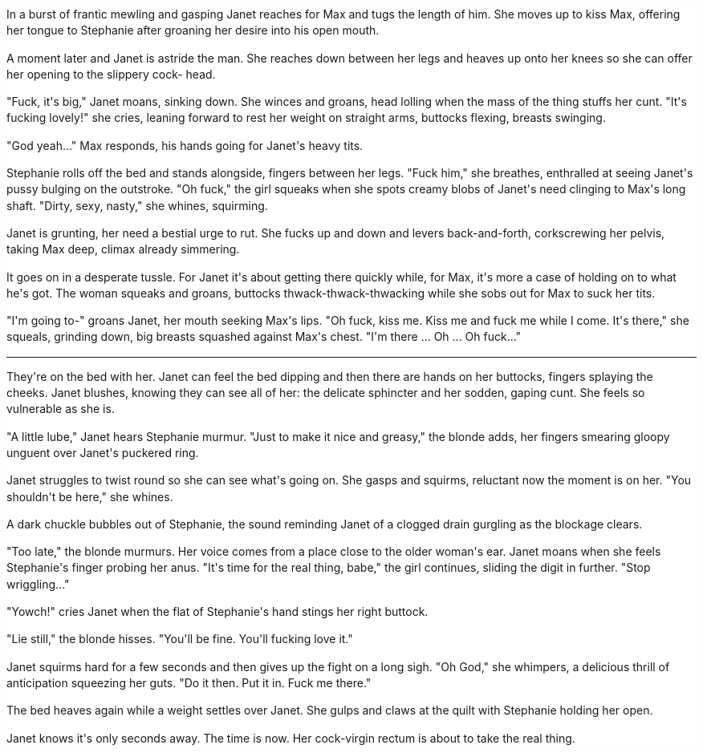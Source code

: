  In a burst of frantic mewling and gasping Janet reaches for Max and tugs the length of him. She moves up to kiss Max, offering her tongue to Stephanie after groaning her desire into his open mouth. 

 A moment later and Janet is astride the man. She reaches down between her legs and heaves up onto her knees so she can offer her opening to the slippery cock- head. 

 "Fuck, it's big," Janet moans, sinking down. She winces and groans, head lolling when the mass of the thing stuffs her cunt. "It's fucking lovely!" she cries, leaning forward to rest her weight on straight arms, buttocks flexing, breasts swinging. 

 "God yeah..." Max responds, his hands going for Janet's heavy tits. 

 Stephanie rolls off the bed and stands alongside, fingers between her legs. "Fuck him," she breathes, enthralled at seeing Janet's pussy bulging on the outstroke. "Oh fuck," the girl squeaks when she spots creamy blobs of Janet's need clinging to Max's long shaft. "Dirty, sexy, nasty," she whines, squirming. 

 Janet is grunting, her need a bestial urge to rut. She fucks up and down and levers back-and-forth, corkscrewing her pelvis, taking Max deep, climax already simmering. 

 It goes on in a desperate tussle. For Janet it's about getting there quickly while, for Max, it's more a case of holding on to what he's got. The woman squeaks and groans, buttocks thwack-thwack-thwacking while she sobs out for Max to suck her tits. 

 "I'm going to-" groans Janet, her mouth seeking Max's lips. "Oh fuck, kiss me. Kiss me and fuck me while I come. It's there," she squeals, grinding down, big breasts squashed against Max's chest. "I'm there ... Oh ... Oh fuck..." 

 *** 

 They're on the bed with her. Janet can feel the bed dipping and then there are hands on her buttocks, fingers splaying the cheeks. Janet blushes, knowing they can see all of her: the delicate sphincter and her sodden, gaping cunt. She feels so vulnerable as she is. 

 "A little lube," Janet hears Stephanie murmur. "Just to make it nice and greasy," the blonde adds, her fingers smearing gloopy unguent over Janet's puckered ring. 

 Janet struggles to twist round so she can see what's going on. She gasps and squirms, reluctant now the moment is on her. "You shouldn't be here," she whines. 

 A dark chuckle bubbles out of Stephanie, the sound reminding Janet of a clogged drain gurgling as the blockage clears. 

 "Too late," the blonde murmurs. Her voice comes from a place close to the older woman's ear. Janet moans when she feels Stephanie's finger probing her anus. "It's time for the real thing, babe," the girl continues, sliding the digit in further. "Stop wriggling..." 

 "Yowch!" cries Janet when the flat of Stephanie's hand stings her right buttock. 

 "Lie still," the blonde hisses. "You'll be fine. You'll fucking love it." 

 Janet squirms hard for a few seconds and then gives up the fight on a long sigh. "Oh God," she whimpers, a delicious thrill of anticipation squeezing her guts. "Do it then. Put it in. Fuck me there." 

 The bed heaves again while a weight settles over Janet. She gulps and claws at the quilt with Stephanie holding her open. 

 Janet knows it's only seconds away. The time is now. Her cock-virgin rectum is about to take the real thing. 
